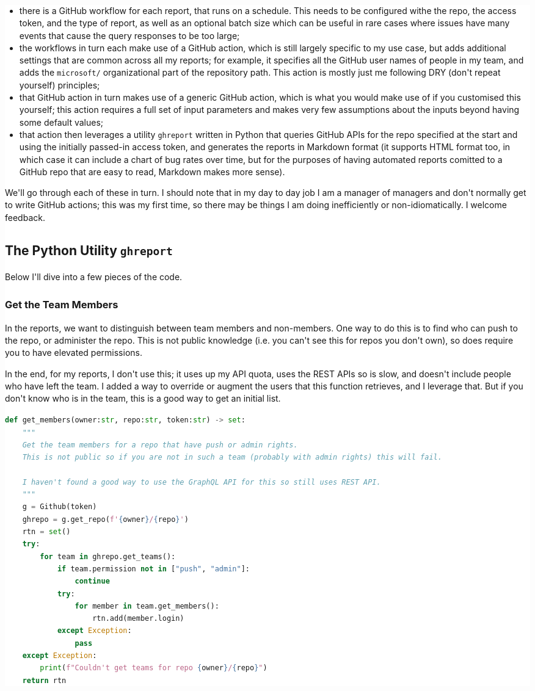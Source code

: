 - there is a GitHub workflow for each report, that runs on a schedule. This needs to be configured withe the repo, the access token, and the type of report, as well as an optional batch size which can be useful in rare cases where issues have many events that cause the query responses to be too large;
- the workflows in turn each make use of a GitHub action, which is still largely specific to my use case, but adds additional settings that are common across all my reports; for example, it specifies all the GitHub user names of people in my team, and adds the `microsoft/` organizational part of the repository path. This action is mostly just me following DRY (don't repeat yourself) principles;
- that GitHub action in turn makes use of a generic GitHub action, which is what you would make use of if you customised this yourself; this action requires a full set of input parameters and makes very few assumptions about the inputs beyond having some default values;
- that action then leverages a utility `ghreport` written in Python that queries GitHub APIs for the repo specified at the start and using the initially passed-in access token, and generates the reports in Markdown format (it supports HTML format too, in which case it can include a chart of bug rates over time, but for the purposes of having automated reports comitted to a GitHub repo that are easy to read, Markdown makes more sense).

We'll go through each of these in turn. I should note that in my day to day job I am a manager of managers and don't normally get to write GitHub actions; this was my first time, so there may be things I am doing inefficiently or non-idiomatically. I welcome feedback.


## The Python Utility `ghreport`

Below I'll dive into a few pieces of the code.

### Get the Team Members

In the reports, we want to distinguish between team members and non-members. One way to do this is to find who can push to the repo, or administer the repo. This is not public knowledge (i.e. you can't see this for repos you don't own), so does require you to have elevated permissions. 

In the end, for my reports, I don't use this; it uses up my API quota, uses the REST APIs so is slow, and doesn't include people who have left the team. I added a way to override or augment the users that this function retrieves, and I leverage that. But if you don't know who is in the team, this is a good way to get an initial list.

```python
def get_members(owner:str, repo:str, token:str) -> set:
    """
    Get the team members for a repo that have push or admin rights.
	This is not public so if you are not in such a team (probably with admin rights) this will fail.

    I haven't found a good way to use the GraphQL API for this so still uses REST API.
    """
    g = Github(token)
    ghrepo = g.get_repo(f'{owner}/{repo}')
    rtn = set()
    try:
        for team in ghrepo.get_teams():
            if team.permission not in ["push", "admin"]:
                continue
            try:
                for member in team.get_members():
                    rtn.add(member.login)
            except Exception:
                pass
    except Exception:
        print(f"Couldn't get teams for repo {owner}/{repo}")
    return rtn
```
